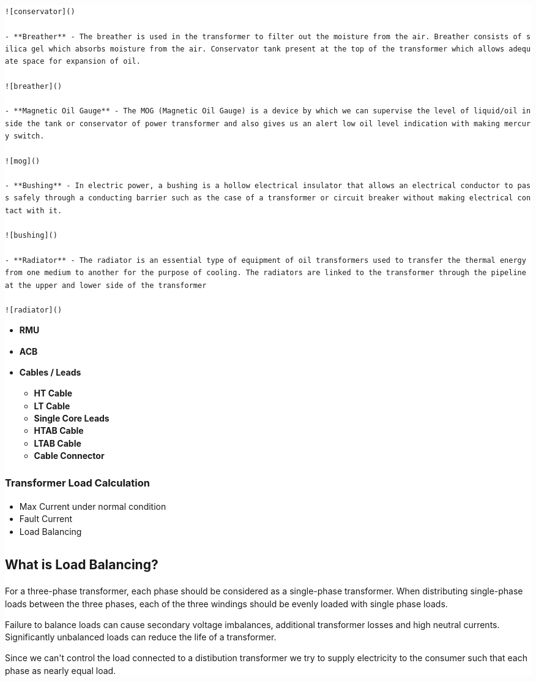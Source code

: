     ![conservator]()
    
    - **Breather** - The breather is used in the transformer to filter out the moisture from the air. Breather consists of silica gel which absorbs moisture from the air. Conservator tank present at the top of the transformer which allows adequate space for expansion of oil.
    
    ![breather]()
    
    - **Magnetic Oil Gauge** - The MOG (Magnetic Oil Gauge) is a device by which we can supervise the level of liquid/oil inside the tank or conservator of power transformer and also gives us an alert low oil level indication with making mercury switch. 
    
    ![mog]()
    
    - **Bushing** - In electric power, a bushing is a hollow electrical insulator that allows an electrical conductor to pass safely through a conducting barrier such as the case of a transformer or circuit breaker without making electrical contact with it.
    
    ![bushing]()
    
    - **Radiator** - The radiator is an essential type of equipment of oil transformers used to transfer the thermal energy from one medium to another for the purpose of cooling. The radiators are linked to the transformer through the pipeline at the upper and lower side of the transformer
    
    ![radiator]()
    

- **RMU**
- **ACB**
- **Cables / Leads**

    - **HT Cable**
    - **LT Cable**
    - **Single Core Leads**
    - **HTAB Cable**
    - **LTAB Cable**
	- **Cable Connector**

### Transformer Load Calculation

- Max Current under normal condition
- Fault Current
- Load Balancing

## What is Load Balancing?
For a three-phase transformer, each phase should be considered as a single-phase transformer. When distributing single-phase loads between the three phases, each of the three windings should be evenly loaded with single phase loads.

Failure to balance loads can cause secondary voltage imbalances, additional transformer losses and high neutral currents. Significantly unbalanced loads can reduce the life of a transformer.

Since we can't control the load connected to a distibution transformer we try to supply electricity to the consumer such that each phase as nearly equal load. 
